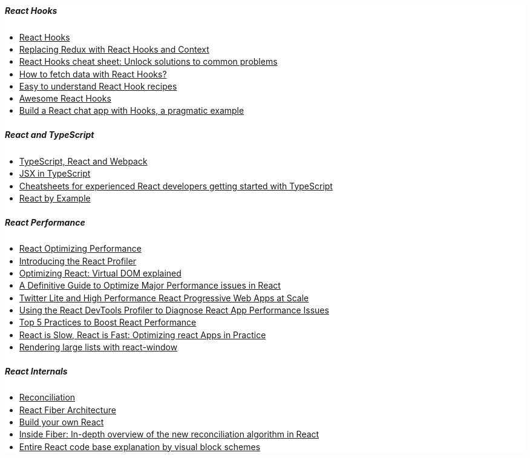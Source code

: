 ##### React Hooks

-   [React Hooks](https://reactjs.org/docs/hooks-intro.html)
-   [Replacing Redux with React Hooks and Context](https://medium.com/octopus-labs-london/replacing-redux-with-react-hooks-and-context-part-1-11b72ffdb533)
-   [React Hooks cheat sheet: Unlock solutions to common problems](https://blog.logrocket.com/react-hooks-cheat-sheet-unlock-solutions-to-common-problems-af4caf699e70/)
-   [How to fetch data with React Hooks?](https://www.robinwieruch.de/react-hooks-fetch-data/)
-   [Easy to understand React Hook recipes](https://usehooks.com/)
-   [Awesome React Hooks](https://github.com/rehooks/awesome-react-hooks)
-   [Build a React chat app with Hooks, a pragmatic example](https://www.cometchat.com/tutorials/building-a-chat-app-with-react-hooks-a-pragmatic-example/)

##### React and TypeScript

-   [TypeScript, React and Webpack](https://www.typescriptlang.org/docs/handbook/react-&-webpack.html)
-   [JSX in TypeScript](https://www.typescriptlang.org/docs/handbook/jsx.html)
-   [Cheatsheets for experienced React developers getting started with TypeScript](https://github.com/typescript-cheatsheets/react-typescript-cheatsheet)
-   [React by Example](https://reactbyexample.github.io/)

##### React Performance

-   [React Optimizing Performance](https://reactjs.org/docs/optimizing-performance.html)
-   [Introducing the React Profiler](https://reactjs.org/blog/2018/09/10/introducing-the-react-profiler.html)
-   [Optimizing React: Virtual DOM explained](https://evilmartians.com/chronicles/optimizing-react-virtual-dom-explained)
-   [A Definitive Guide to Optimize Major Performance issues in React](https://www.simform.com/react-performance/)
-   [Twitter Lite and High Performance React Progressive Web Apps at Scale](https://medium.com/@paularmstrong/twitter-lite-and-high-performance-react-progressive-web-apps-at-scale-d28a00e780a3)
-   [Using the React DevTools Profiler to Diagnose React App Performance Issues](https://www.netlify.com/blog/2018/08/29/using-the-react-devtools-profiler-to-diagnose-react-app-performance-issues/)
-   [Top 5 Practices to Boost React Performance](https://www.codementor.io/blizzerand/top-5-practices-to-boost-react-performance-jv6zr89ep)
-   [React is Slow, React is Fast: Optimizing react Apps in Practice](https://medium.com/dailyjs/react-is-slow-react-is-fast-optimizing-react-apps-in-practice-394176a11fba)
-   [Rendering large lists with react-window](https://addyosmani.com/blog/react-window/)

##### React Internals

-   [Reconciliation](https://reactjs.org/docs/reconciliation.html)
-   [React Fiber Architecture](https://github.com/acdlite/react-fiber-architecture)
-   [Build your own React](https://engineering.hexacta.com/didact-learning-how-react-works-by-building-it-from-scratch-51007984e5c5)
-   [Inside Fiber: In-depth overview of the new reconciliation algorithm in React](https://medium.com/react-in-depth/inside-fiber-in-depth-overview-of-the-new-reconciliation-algorithm-in-react-e1c04700ef6e)
-   [Entire React code base explanation by visual block schemes](https://github.com/Bogdan-Lyashenko/Under-the-hood-ReactJS)
